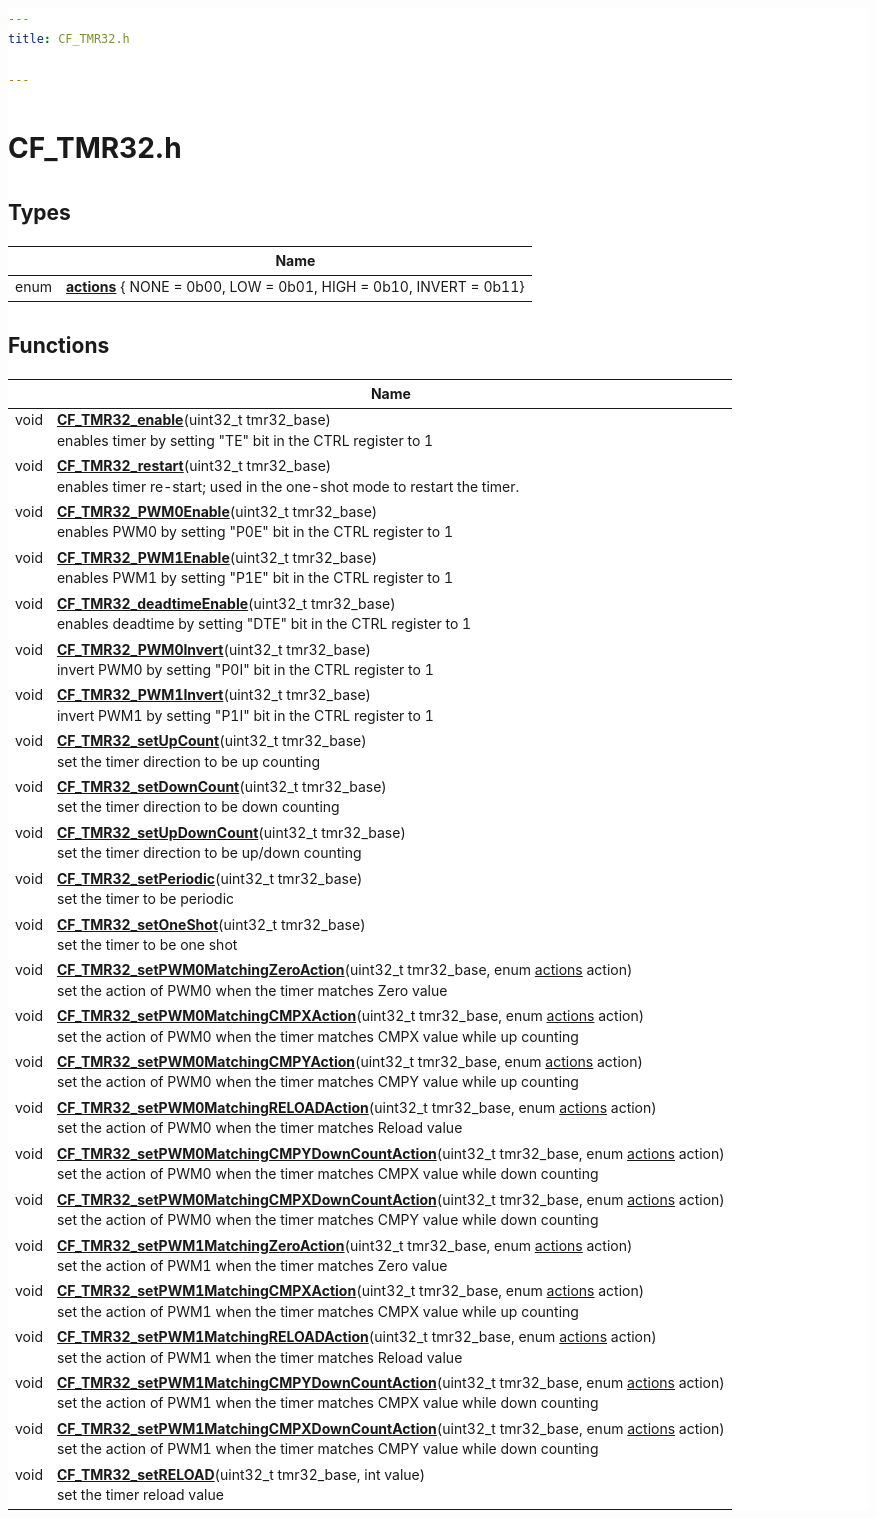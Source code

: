 ```yaml
---
title: CF_TMR32.h

---
```


# CF_TMR32.h



## Types

|                | Name           |
| -------------- | -------------- |
| enum| **[actions](Files/CF__TMR32_8h.md#enum-actions)** { NONE = 0b00, LOW = 0b01, HIGH = 0b10, INVERT = 0b11} |

## Functions

|                | Name           |
| -------------- | -------------- |
| void | **[CF_TMR32_enable](Files/CF__TMR32_8h.md#function-ef-tmr32-enable)**(uint32_t tmr32_base)<br>enables timer by setting "TE" bit in the CTRL register to 1  |
| void | **[CF_TMR32_restart](Files/CF__TMR32_8h.md#function-ef-tmr32-restart)**(uint32_t tmr32_base)<br>enables timer re-start; used in the one-shot mode to restart the timer.  |
| void | **[CF_TMR32_PWM0Enable](Files/CF__TMR32_8h.md#function-ef-tmr32-pwm0enable)**(uint32_t tmr32_base)<br>enables PWM0 by setting "P0E" bit in the CTRL register to 1  |
| void | **[CF_TMR32_PWM1Enable](Files/CF__TMR32_8h.md#function-ef-tmr32-pwm1enable)**(uint32_t tmr32_base)<br>enables PWM1 by setting "P1E" bit in the CTRL register to 1  |
| void | **[CF_TMR32_deadtimeEnable](Files/CF__TMR32_8h.md#function-ef-tmr32-deadtimeenable)**(uint32_t tmr32_base)<br>enables deadtime by setting "DTE" bit in the CTRL register to 1  |
| void | **[CF_TMR32_PWM0Invert](Files/CF__TMR32_8h.md#function-ef-tmr32-pwm0invert)**(uint32_t tmr32_base)<br>invert PWM0 by setting "P0I" bit in the CTRL register to 1  |
| void | **[CF_TMR32_PWM1Invert](Files/CF__TMR32_8h.md#function-ef-tmr32-pwm1invert)**(uint32_t tmr32_base)<br>invert PWM1 by setting "P1I" bit in the CTRL register to 1  |
| void | **[CF_TMR32_setUpCount](Files/CF__TMR32_8h.md#function-ef-tmr32-setupcount)**(uint32_t tmr32_base)<br>set the timer direction to be up counting  |
| void | **[CF_TMR32_setDownCount](Files/CF__TMR32_8h.md#function-ef-tmr32-setdowncount)**(uint32_t tmr32_base)<br>set the timer direction to be down counting  |
| void | **[CF_TMR32_setUpDownCount](Files/CF__TMR32_8h.md#function-ef-tmr32-setupdowncount)**(uint32_t tmr32_base)<br>set the timer direction to be up/down counting  |
| void | **[CF_TMR32_setPeriodic](Files/CF__TMR32_8h.md#function-ef-tmr32-setperiodic)**(uint32_t tmr32_base)<br>set the timer to be periodic  |
| void | **[CF_TMR32_setOneShot](Files/CF__TMR32_8h.md#function-ef-tmr32-setoneshot)**(uint32_t tmr32_base)<br>set the timer to be one shot  |
| void | **[CF_TMR32_setPWM0MatchingZeroAction](Files/CF__TMR32_8h.md#function-ef-tmr32-setpwm0matchingzeroaction)**(uint32_t tmr32_base, enum [actions](Files/CF__TMR32_8h.md#enum-actions) action)<br>set the action of PWM0 when the timer matches Zero value  |
| void | **[CF_TMR32_setPWM0MatchingCMPXAction](Files/CF__TMR32_8h.md#function-ef-tmr32-setpwm0matchingcmpxaction)**(uint32_t tmr32_base, enum [actions](Files/CF__TMR32_8h.md#enum-actions) action)<br>set the action of PWM0 when the timer matches CMPX value while up counting  |
| void | **[CF_TMR32_setPWM0MatchingCMPYAction](Files/CF__TMR32_8h.md#function-ef-tmr32-setpwm0matchingcmpyaction)**(uint32_t tmr32_base, enum [actions](Files/CF__TMR32_8h.md#enum-actions) action)<br>set the action of PWM0 when the timer matches CMPY value while up counting  |
| void | **[CF_TMR32_setPWM0MatchingRELOADAction](Files/CF__TMR32_8h.md#function-ef-tmr32-setpwm0matchingreloadaction)**(uint32_t tmr32_base, enum [actions](Files/CF__TMR32_8h.md#enum-actions) action)<br>set the action of PWM0 when the timer matches Reload value  |
| void | **[CF_TMR32_setPWM0MatchingCMPYDownCountAction](Files/CF__TMR32_8h.md#function-ef-tmr32-setpwm0matchingcmpydowncountaction)**(uint32_t tmr32_base, enum [actions](Files/CF__TMR32_8h.md#enum-actions) action)<br>set the action of PWM0 when the timer matches CMPX value while down counting  |
| void | **[CF_TMR32_setPWM0MatchingCMPXDownCountAction](Files/CF__TMR32_8h.md#function-ef-tmr32-setpwm0matchingcmpxdowncountaction)**(uint32_t tmr32_base, enum [actions](Files/CF__TMR32_8h.md#enum-actions) action)<br>set the action of PWM0 when the timer matches CMPY value while down counting  |
| void | **[CF_TMR32_setPWM1MatchingZeroAction](Files/CF__TMR32_8h.md#function-ef-tmr32-setpwm1matchingzeroaction)**(uint32_t tmr32_base, enum [actions](Files/CF__TMR32_8h.md#enum-actions) action)<br>set the action of PWM1 when the timer matches Zero value  |
| void | **[CF_TMR32_setPWM1MatchingCMPXAction](Files/CF__TMR32_8h.md#function-ef-tmr32-setpwm1matchingcmpxaction)**(uint32_t tmr32_base, enum [actions](Files/CF__TMR32_8h.md#enum-actions) action)<br>set the action of PWM1 when the timer matches CMPX value while up counting  |
| void | **[CF_TMR32_setPWM1MatchingRELOADAction](Files/CF__TMR32_8h.md#function-ef-tmr32-setpwm1matchingreloadaction)**(uint32_t tmr32_base, enum [actions](Files/CF__TMR32_8h.md#enum-actions) action)<br>set the action of PWM1 when the timer matches Reload value  |
| void | **[CF_TMR32_setPWM1MatchingCMPYDownCountAction](Files/CF__TMR32_8h.md#function-ef-tmr32-setpwm1matchingcmpydowncountaction)**(uint32_t tmr32_base, enum [actions](Files/CF__TMR32_8h.md#enum-actions) action)<br>set the action of PWM1 when the timer matches CMPX value while down counting  |
| void | **[CF_TMR32_setPWM1MatchingCMPXDownCountAction](Files/CF__TMR32_8h.md#function-ef-tmr32-setpwm1matchingcmpxdowncountaction)**(uint32_t tmr32_base, enum [actions](Files/CF__TMR32_8h.md#enum-actions) action)<br>set the action of PWM1 when the timer matches CMPY value while down counting  |
| void | **[CF_TMR32_setRELOAD](Files/CF__TMR32_8h.md#function-ef-tmr32-setreload)**(uint32_t tmr32_base, int value)<br>set the timer reload value  |